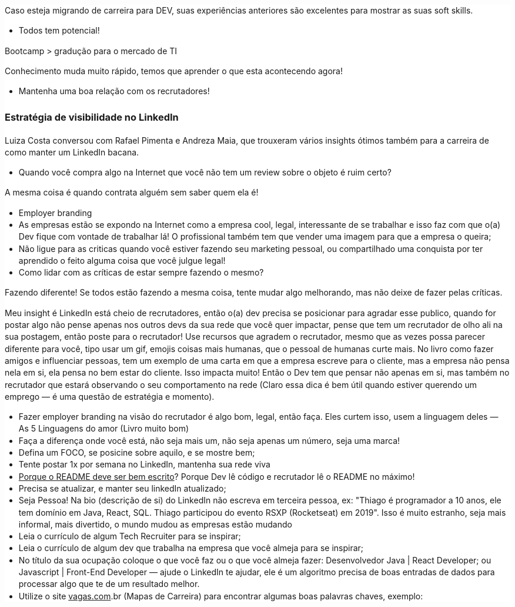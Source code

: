 Caso esteja migrando de carreira para DEV, suas experiências anteriores são excelentes para mostrar as suas soft skills.

* Todos tem potencial!

Bootcamp > gradução para o mercado de TI

Conhecimento muda muito rápido, temos que aprender o que esta acontecendo agora!

* Mantenha uma boa relação com os recrutadores!

### Estratégia de visibilidade no LinkedIn

Luiza Costa conversou com Rafael Pimenta e Andreza Maia, que trouxeram vários insights ótimos também para a carreira de como manter um LinkedIn bacana.

* Quando você compra algo na Internet que você não tem um review sobre o objeto é ruim certo?

A mesma coisa é quando contrata alguém sem saber quem ela é! 

* Employer branding
* As empresas estão se expondo na Internet como a empresa cool, legal, interessante de se trabalhar e isso faz com que o(a) Dev fique com vontade de trabalhar lá! O profissional também tem que vender uma imagem para que a empresa o queira;
* Não ligue para as criticas quando você estiver fazendo seu marketing pessoal, ou compartilhado uma conquista por ter aprendido o feito alguma coisa que você julgue legal!
* Como lidar com as críticas de estar sempre fazendo o mesmo?

Fazendo diferente! Se todos estão fazendo a mesma coisa, tente mudar algo melhorando, mas não deixe de fazer pelas críticas.

Meu insight é LinkedIn está cheio de recrutadores, então o(a) dev precisa se posicionar para agradar esse publico, quando for postar algo não pense apenas nos outros devs da sua rede que você quer impactar, pense que tem um recrutador de olho ali na sua postagem, então poste para o recrutador! Use recursos que agradem o recrutador, mesmo que as vezes possa parecer diferente para você, tipo usar um gif, emojis coisas mais humanas, que o pessoal de humanas curte mais. No livro como fazer amigos e influenciar pessoas, tem um exemplo de uma carta em que a empresa escreve para o cliente, mas a empresa não pensa nela em si, ela pensa no bem estar do cliente. Isso impacta muito! Então o Dev tem que pensar não apenas em si, mas também no recrutador que estará observando o seu comportamento na rede (Claro essa dica é bem útil quando estiver querendo um emprego — é uma questão de estratégia e momento).

* Fazer employer branding na visão do recrutador é algo bom, legal, então faça. Eles curtem isso, usem a linguagem deles — As 5 Linguagens do amor (Livro muito bom)
* Faça a diferença onde você está, não seja mais um, não seja apenas um número, seja uma marca!
* Defina um FOCO, se posicine sobre aquilo, e se mostre bem;
* Tente postar 1x por semana no LinkedIn, mantenha sua rede viva
* [Porque o README deve ser bem escrito](https://blog.rocketseat.com.br/como-fazer-um-bom-readme/)? Porque Dev lê código e recrutador lê o README no máximo!
* Precisa se atualizar, e manter seu linkedIn atualizado;
* Seja Pessoa! Na bio (descrição de si) do LinkedIn não escreva em terceira pessoa, ex: "Thiago é programador a 10 anos, ele tem domínio em Java, React, SQL. Thiago participou do evento RSXP (Rocketseat) em 2019". Isso é muito estranho, seja mais informal, mais divertido, o mundo mudou as empresas estão mudando
* Leia o currículo de algum Tech Recruiter para se inspirar;
* Leia o currículo de algum dev que trabalha na empresa que você almeja para se inspirar;
* No título da sua ocupação coloque o que você faz ou o que você almeja fazer: Desenvolvedor Java | React Developer; ou Javascript | Front-End Developer — ajude o LinkedIn te ajudar, ele é um algoritmo precisa de boas entradas de dados para processar algo que te de um resultado melhor.
* Utilize o site [vagas.com](http://vagas.com).br (Mapas de Carreira) para encontrar algumas boas palavras chaves, exemplo:
